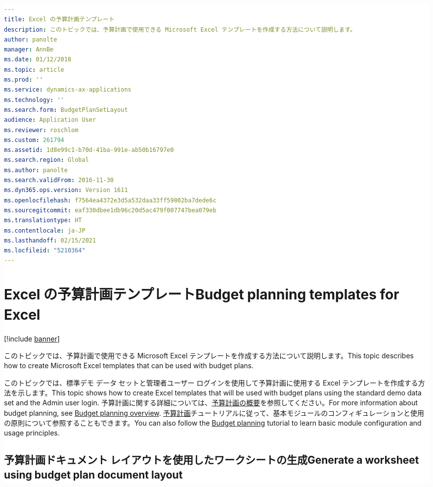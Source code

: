 ```yaml
---
title: Excel の予算計画テンプレート
description: このトピックでは、予算計画で使用できる Microsoft Excel テンプレートを作成する方法について説明します。
author: panolte
manager: AnnBe
ms.date: 01/12/2018
ms.topic: article
ms.prod: ''
ms.service: dynamics-ax-applications
ms.technology: ''
ms.search.form: BudgetPlanSetLayout
audience: Application User
ms.reviewer: roschlom
ms.custom: 261794
ms.assetid: 1d8e99c1-b70d-41ba-991e-ab50b16797e0
ms.search.region: Global
ms.author: panolte
ms.search.validFrom: 2016-11-30
ms.dyn365.ops.version: Version 1611
ms.openlocfilehash: f7564ea4372e3d5a532daa33ff59802ba7dede6c
ms.sourcegitcommit: eaf330dbee1db96c20d5ac479f007747bea079eb
ms.translationtype: HT
ms.contentlocale: ja-JP
ms.lasthandoff: 02/15/2021
ms.locfileid: "5210364"
---
```

# <a name="budget-planning-templates-for-excel"></a><span data-ttu-id="57c96-103">Excel の予算計画テンプレート</span><span class="sxs-lookup"><span data-stu-id="57c96-103">Budget planning templates for Excel</span></span>

[!include [banner](../includes/banner.md)]

<span data-ttu-id="57c96-104">このトピックでは、予算計画で使用できる Microsoft Excel テンプレートを作成する方法について説明します。</span><span class="sxs-lookup"><span data-stu-id="57c96-104">This topic describes how to create Microsoft Excel templates that can be used with budget plans.</span></span>

<span data-ttu-id="57c96-105">このトピックでは、標準デモ データ セットと管理者ユーザー ログインを使用して予算計画に使用する Excel テンプレートを作成する方法を示します。</span><span class="sxs-lookup"><span data-stu-id="57c96-105">This topic shows how to create Excel templates that will be used with budget plans using the standard demo data set and the Admin user login.</span></span> <span data-ttu-id="57c96-106">予算計画に関する詳細については、[予算計画の概要](budget-planning-overview-configuration.md)を参照してください。</span><span class="sxs-lookup"><span data-stu-id="57c96-106">For more information about budget planning, see [Budget planning overview](budget-planning-overview-configuration.md).</span></span> <span data-ttu-id="57c96-107">[予算計画](budget-plan.md)チュートリアルに従って、基本モジュールのコンフィギュレーションと使用の原則について参照することもできます。</span><span class="sxs-lookup"><span data-stu-id="57c96-107">You can also follow the [Budget planning](budget-plan.md) tutorial to learn basic module configuration and usage principles.</span></span>

## <a name="generate-a-worksheet-using-budget-plan-document-layout"></a><span data-ttu-id="57c96-108">予算計画ドキュメント レイアウトを使用したワークシートの生成</span><span class="sxs-lookup"><span data-stu-id="57c96-108">Generate a worksheet using budget plan document layout</span></span>
